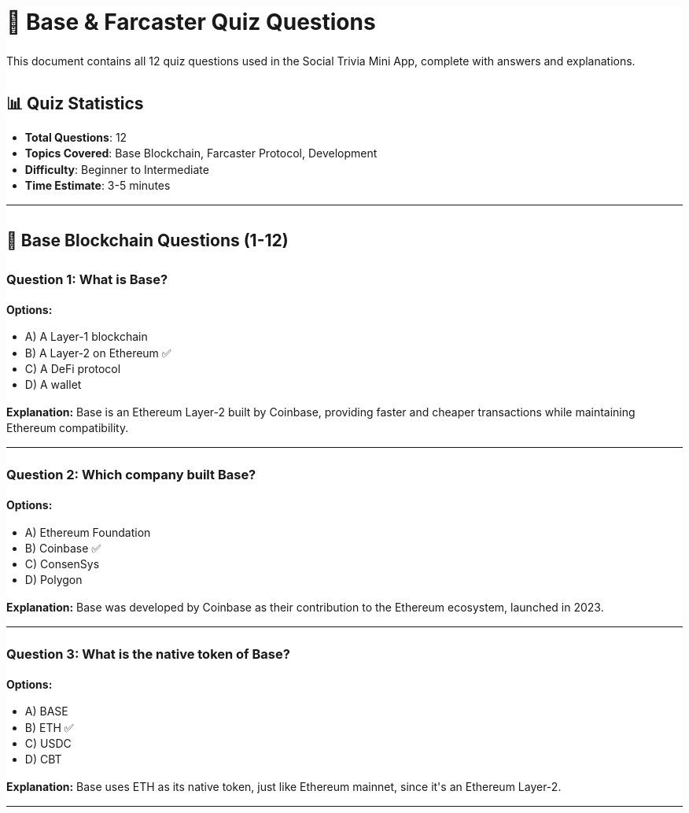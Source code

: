 # 🧠 Base & Farcaster Quiz Questions

This document contains all 12 quiz questions used in the Social Trivia Mini App, complete with answers and explanations.

## 📊 Quiz Statistics
- **Total Questions**: 12
- **Topics Covered**: Base Blockchain, Farcaster Protocol, Development
- **Difficulty**: Beginner to Intermediate
- **Time Estimate**: 3-5 minutes

---

## 🔗 Base Blockchain Questions (1-12)

### Question 1: What is Base?
**Options:**
- A) A Layer-1 blockchain
- B) A Layer-2 on Ethereum ✅
- C) A DeFi protocol
- D) A wallet

**Explanation:** Base is an Ethereum Layer-2 built by Coinbase, providing faster and cheaper transactions while maintaining Ethereum compatibility.

---

### Question 2: Which company built Base?
**Options:**
- A) Ethereum Foundation
- B) Coinbase ✅
- C) ConsenSys
- D) Polygon

**Explanation:** Base was developed by Coinbase as their contribution to the Ethereum ecosystem, launched in 2023.

---

### Question 3: What is the native token of Base?
**Options:**
- A) BASE
- B) ETH ✅
- C) USDC
- D) CBT

**Explanation:** Base uses ETH as its native token, just like Ethereum mainnet, since it's an Ethereum Layer-2.

---
